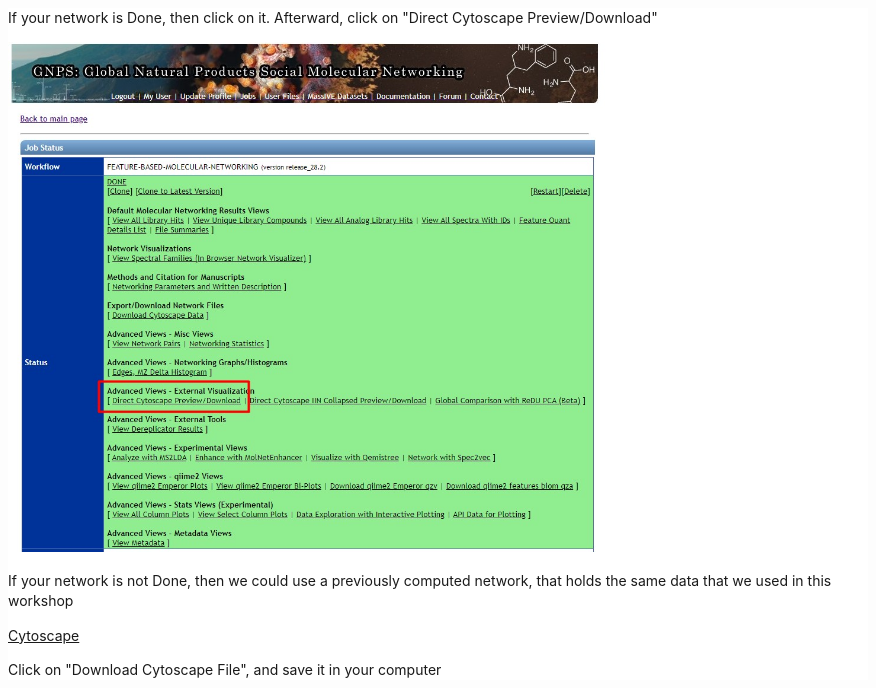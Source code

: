 If your network is Done, then click on it.
Afterward, click on "Direct Cytoscape Preview/Download"

<a href="../fig/cytoscape_02.jpg">
  <img src="../fig/cytoscape_02.jpg" alt="FBMN" width="600"/>
</a>

If your network is not Done, then we could use a previously computed network, that holds the same data that we used in this workshop

[Cytoscape](https://cytoscape.gnps2.org/process?task=568cc93ed2e84f20b2b94bd186b48ee8#{})

Click on "Download Cytoscape File", and save it in your computer

<a href="../fig/cytoscape_03.jpg">